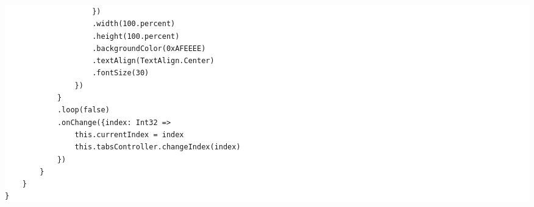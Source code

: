 ```cangjie
                    })
                    .width(100.percent)
                    .height(100.percent)
                    .backgroundColor(0xAFEEEE)
                    .textAlign(TextAlign.Center)
                    .fontSize(30)
                })
            }
            .loop(false)
            .onChange({index: Int32 =>
                this.currentIndex = index
                this.tabsController.changeIndex(index)
            })
        }
    }
}
```
